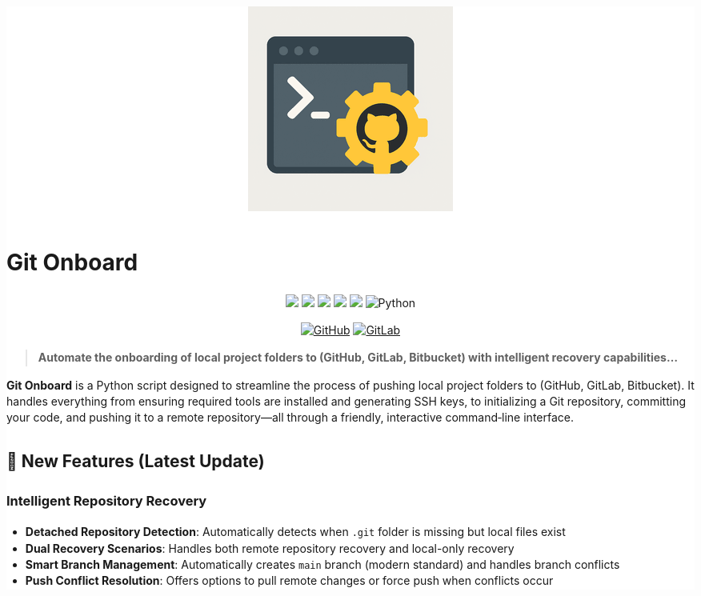 <div align="center">

  ![Project Icon](./assets/icon.png)
</div>

# Git Onboard
<div align="center">

[![][Commit Activity]](https://github.com/1BitCode-Com/git-onboard)
[![][Watchers]](https://github.com/1BitCode-Com/git-onboard)
[![][License]](https://github.com/1BitCode-Com/git-onboard/blob/master/LICENSE)
[![][Stars]](https://github.com/1BitCode-Com/git-onboard)
[![][Forks]](https://github.com/1BitCode-Com/git-onboard)
![Python](https://img.shields.io/badge/-Python-red?style=flat&logo=python&logoColor=white)

[![GitHub](https://img.shields.io/badge/GitHub-git--onboard-blue?style=flat-square&logo=github)](https://github.com/1BitCode-Com/git-onboard)
[![GitLab](https://img.shields.io/badge/GitLab-git--onboard-orange?style=flat-square&logo=gitlab)](https://gitlab.com/1BitCode-Com/git-onboard)
</div>

> **Automate the onboarding of local project folders to (GitHub, GitLab, Bitbucket) with intelligent recovery capabilities…**

**Git Onboard** is a Python script designed to streamline the process of pushing local project folders to (GitHub, GitLab, Bitbucket). It handles everything from ensuring required tools are installed and generating SSH keys, to initializing a Git repository, committing your code, and pushing it to a remote repository—all through a friendly, interactive command‑line interface.

## 🚀 New Features (Latest Update)

### **Intelligent Repository Recovery**
- **Detached Repository Detection**: Automatically detects when `.git` folder is missing but local files exist
- **Dual Recovery Scenarios**: Handles both remote repository recovery and local-only recovery
- **Smart Branch Management**: Automatically creates `main` branch (modern standard) and handles branch conflicts
- **Push Conflict Resolution**: Offers options to pull remote changes or force push when conflicts occur


[Commit Activity]: https://badgen.net/github/last-commit/1BitCode-Com/git-onboard?label=Commit%20Activity&color=red
[Watchers]: https://badgen.net/github/watchers/1BitCode-Com/git-onboard?label=Watchers&color=red
[License]: https://badgen.net/github/license/1BitCode-Com/git-onboard?label=License&color=red
[Stars]: https://badgen.net/github/stars/1BitCode-Com/git-onboard?label=GitHub%20Stars&color=red
[Forks]: https://badgen.net/github/forks/1BitCode-Com/git-onboard?label=Forks&color=red